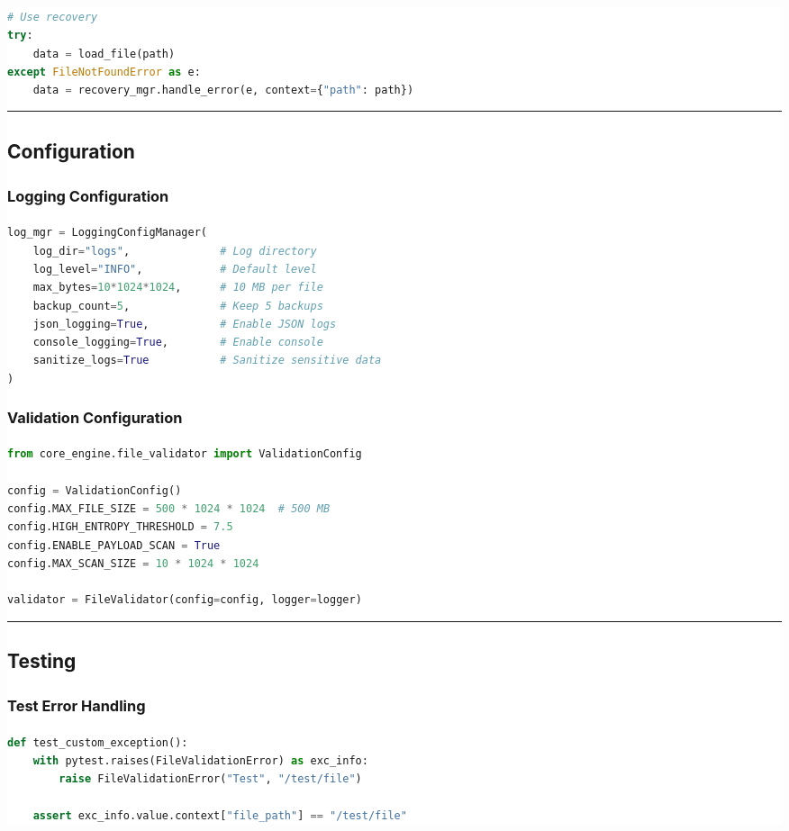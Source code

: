 ```python
# Use recovery
try:
    data = load_file(path)
except FileNotFoundError as e:
    data = recovery_mgr.handle_error(e, context={"path": path})
```

---

## Configuration

### Logging Configuration

```python
log_mgr = LoggingConfigManager(
    log_dir="logs",              # Log directory
    log_level="INFO",            # Default level
    max_bytes=10*1024*1024,      # 10 MB per file
    backup_count=5,              # Keep 5 backups
    json_logging=True,           # Enable JSON logs
    console_logging=True,        # Enable console
    sanitize_logs=True           # Sanitize sensitive data
)
```

### Validation Configuration

```python
from core_engine.file_validator import ValidationConfig

config = ValidationConfig()
config.MAX_FILE_SIZE = 500 * 1024 * 1024  # 500 MB
config.HIGH_ENTROPY_THRESHOLD = 7.5
config.ENABLE_PAYLOAD_SCAN = True
config.MAX_SCAN_SIZE = 10 * 1024 * 1024

validator = FileValidator(config=config, logger=logger)
```

---

## Testing

### Test Error Handling

```python
def test_custom_exception():
    with pytest.raises(FileValidationError) as exc_info:
        raise FileValidationError("Test", "/test/file")

    assert exc_info.value.context["file_path"] == "/test/file"
```
